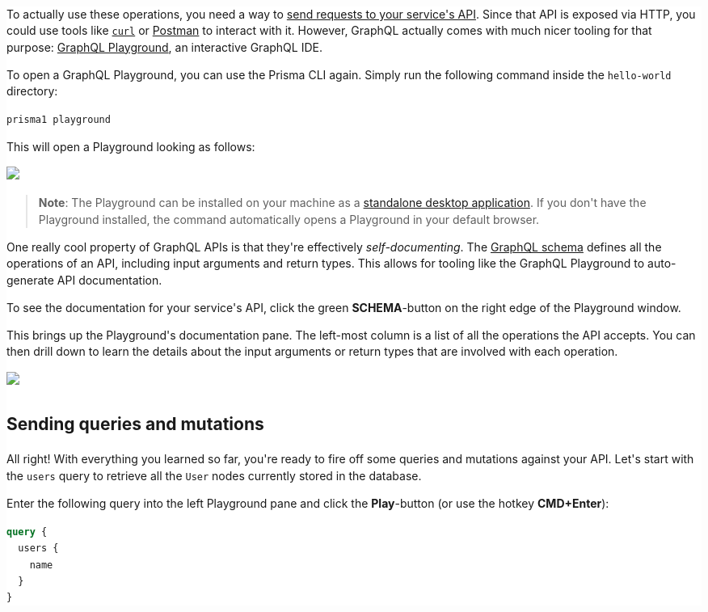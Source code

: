 To actually use these operations, you need a way to [send requests to your service's API](ohm2ouceuj). Since that API is exposed via HTTP, you could use tools like [`curl`](https://en.wikipedia.org/wiki/CURL) or [Postman](https://www.getpostman.com/) to interact with it. However, GraphQL actually comes with much nicer tooling for that purpose: [GraphQL Playground](https://github.com/graphcool/graphql-playground), an interactive GraphQL IDE.

<Instruction>

To open a GraphQL Playground, you can use the Prisma CLI again. Simply run the following command inside the `hello-world` directory:

```sh
prisma1 playground
```

</Instruction>

This will open a Playground looking as follows:

![](https://imgur.com/HuJfglj.png)

> **Note**: The Playground can be installed on your machine as a [standalone desktop application](https://github.com/graphcool/graphql-playground/releases). If you don't have the Playground installed, the command automatically opens a Playground in your default browser.

One really cool property of GraphQL APIs is that they're effectively _self-documenting_. The [GraphQL schema](https://blog.graph.cool/graphql-server-basics-the-schema-ac5e2950214e) defines all the operations of an API, including input arguments and return types. This allows for tooling like the GraphQL Playground to auto-generate API documentation.

<Instruction>

To see the documentation for your service's API, click the green **SCHEMA**-button on the right edge of the Playground window.

</Instruction>

This brings up the Playground's documentation pane. The left-most column is a list of all the operations the API accepts. You can then drill down to learn the details about the input arguments or return types that are involved with each operation.

![](https://imgur.com/l82HjFR.png)

## Sending queries and mutations

All right! With everything you learned so far, you're ready to fire off some queries and mutations against your API. Let's start with the `users` query to retrieve all the `User` nodes currently stored in the database.

<Instruction>

Enter the following query into the left Playground pane and click the **Play**-button (or use the hotkey **CMD+Enter**):

```graphql
query {
  users {
    name
  }
}
```
